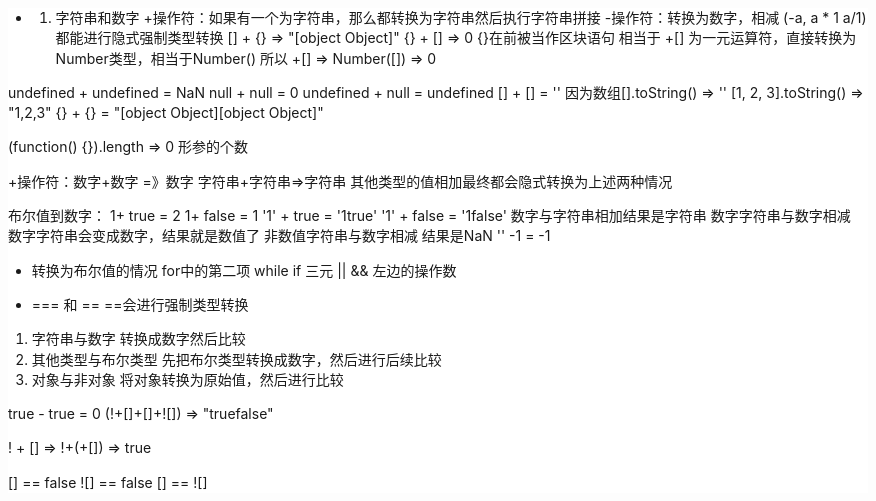 - 1. 字符串和数字
+操作符：如果有一个为字符串，那么都转换为字符串然后执行字符串拼接
-操作符：转换为数字，相减 (-a, a * 1 a/1) 都能进行隐式强制类型转换
[] + {} => "[object Object]"
{} + [] => 0
{}在前被当作区块语句 相当于 +[] 为一元运算符，直接转换为Number类型，相当于Number()
所以 +[] => Number([]) => 0

undefined + undefined = NaN
null + null = 0
undefined + null = undefined
[] + [] = '' 因为数组[].toString() => ''
[1, 2, 3].toString()  => "1,2,3"
{} + {} = "[object Object][object Object]"

(function() {}).length => 0 形参的个数


+操作符：数字+数字 =》数字
         字符串+字符串=>字符串
其他类型的值相加最终都会隐式转换为上述两种情况


布尔值到数字：
1+ true = 2
1+ false = 1
'1' + true = '1true'
'1' + false = '1false'
数字与字符串相加结果是字符串
数字字符串与数字相减  数字字符串会变成数字，结果就是数值了
非数值字符串与数字相减 结果是NaN '' -1 = -1

- 转换为布尔值的情况
for中的第二项
while
if
三元
|| && 左边的操作数

- === 和 == ==会进行强制类型转换
1. 字符串与数字 转换成数字然后比较
2. 其他类型与布尔类型
先把布尔类型转换成数字，然后进行后续比较
3. 对象与非对象
将对象转换为原始值，然后进行比较

true - true = 0
(!+[]+[]+![]) => "truefalse"

! + [] => !+(+[]) => true

[] == false
![] == false
[] == ![] 
